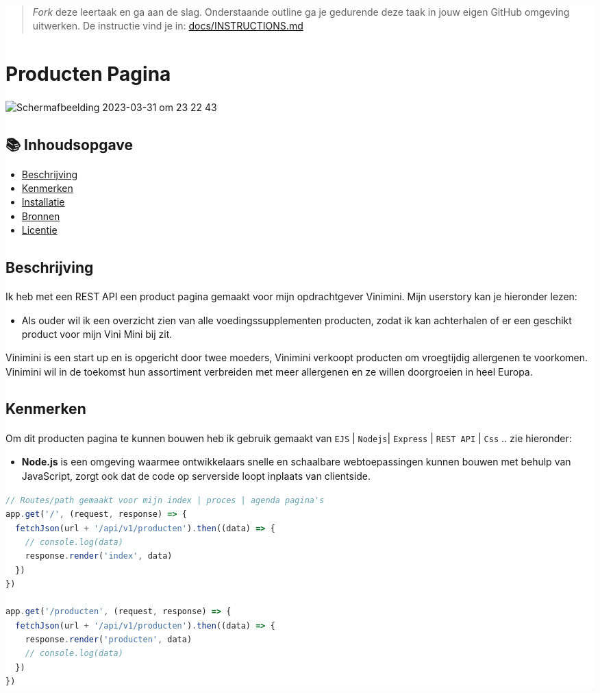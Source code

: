 > _Fork_ deze leertaak en ga aan de slag. Onderstaande outline ga je gedurende deze taak in jouw eigen GitHub omgeving uitwerken. De instructie vind je in: [docs/INSTRUCTIONS.md](docs/INSTRUCTIONS.md)

# Producten Pagina
<img width="100%" alt="Scherm­afbeelding 2023-03-31 om 23 22 43" src="https://user-images.githubusercontent.com/112857932/229237699-2eb38db9-f563-4a2e-a517-4fb3f77a1cb8.png">



## 📚 Inhoudsopgave

  * [Beschrijving](#beschrijving)
  * [Kenmerken](#kenmerken)
  * [Installatie](#installatie)
  * [Bronnen](#bronnen)
  * [Licentie](#licentie)

## Beschrijving
Ik heb met een REST API een product pagina gemaakt voor mijn opdrachtgever Vinimini. Mijn userstory kan je hieronder lezen:
- Als ouder wil ik een overzicht zien van alle voedingssupplementen producten, zodat ik kan achterhalen of er een geschikt product voor mijn Vini Mini bij zit.

Vinimini is een start up en is opgericht door twee moeders, Vinimini verkoopt producten om vroegtijdig allergenen te voorkomen. Vinimini wil in de toekomst hun assortiment verbreiden met meer allergenen en ze willen doorgroeien in heel Europa.


## Kenmerken
Om dit producten pagina te kunnen bouwen heb ik gebruik gemaakt van ``` EJS ``` | ```Nodejs```| ```Express``` | ```REST API``` | ```Css``` .. zie hieronder:
- **Node.js** is een omgeving waarmee ontwikkelaars snelle en schaalbare webtoepassingen kunnen bouwen met behulp van JavaScript, zorgt ook dat de code op serverside loopt inplaats van clientside.

```js
// Routes/path gemaakt voor mijn index | proces | agenda pagina's 
app.get('/', (request, response) => {
  fetchJson(url + '/api/v1/producten').then((data) => {
    // console.log(data)
    response.render('index', data)
  })
})

app.get('/producten', (request, response) => {
  fetchJson(url + '/api/v1/producten').then((data) => {
    response.render('producten', data)
    // console.log(data)
  })
})
```
